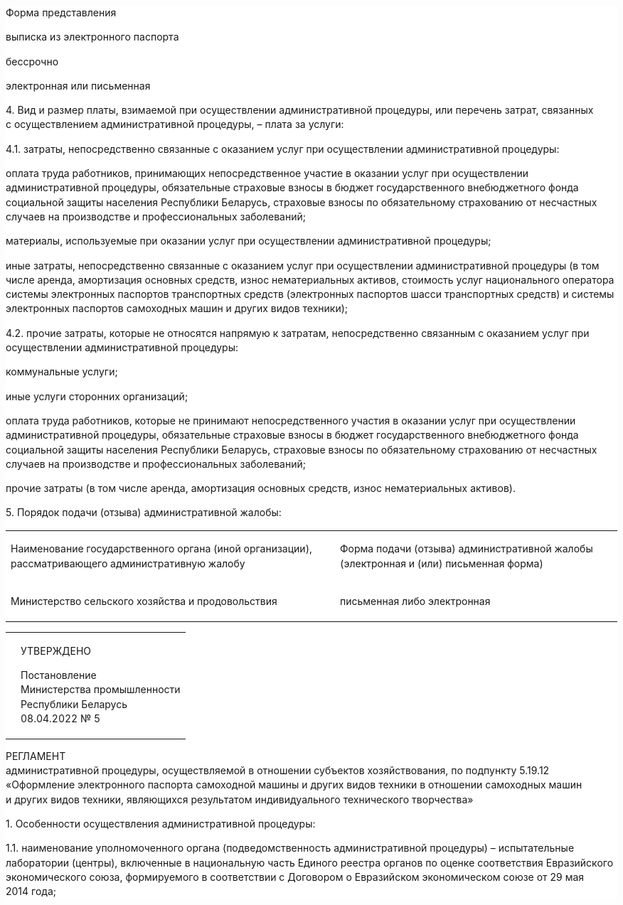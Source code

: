 <td><p>Форма представления</p></td>
</tr>
<tr>
<td><p>выписка из электронного паспорта</p></td>
<td><p>бессрочно</p></td>
<td><p>электронная или письменная</p></td>
</tr>
</table>
<p></p>
<p>4. Вид и размер платы, взимаемой при осуществлении административной процедуры, или перечень затрат, связанных с осуществлением административной процедуры, – плата за услуги:</p>
<p>4.1. затраты, непосредственно связанные с оказанием услуг при осуществлении административной процедуры:</p>
<p>оплата труда работников, принимающих непосредственное участие в оказании услуг при осуществлении административной процедуры, обязательные страховые взносы в бюджет государственного внебюджетного фонда социальной защиты населения Республики Беларусь, страховые взносы по обязательному страхованию от несчастных случаев на производстве и профессиональных заболеваний;</p>
<p>материалы, используемые при оказании услуг при осуществлении административной процедуры;</p>
<p>иные затраты, непосредственно связанные с оказанием услуг при осуществлении административной процедуры (в том числе аренда, амортизация основных средств, износ нематериальных активов, стоимость услуг национального оператора системы электронных паспортов транспортных средств (электронных паспортов шасси транспортных средств) и системы электронных паспортов самоходных машин и других видов техники);</p>
<p>4.2. прочие затраты, которые не относятся напрямую к затратам, непосредственно связанным с оказанием услуг при осуществлении административной процедуры:</p>
<p>коммунальные услуги;</p>
<p>иные услуги сторонних организаций;</p>
<p>оплата труда работников, которые не принимают непосредственного участия в оказании услуг при осуществлении административной процедуры, обязательные страховые взносы в бюджет государственного внебюджетного фонда социальной защиты населения Республики Беларусь, страховые взносы по обязательному страхованию от несчастных случаев на производстве и профессиональных заболеваний;</p>
<p>прочие затраты (в том числе аренда, амортизация основных средств, износ нематериальных активов).</p>
<p>5. Порядок подачи (отзыва) административной жалобы:</p>
<p></p>
<table>
<tr>
<td><p>Наименование государственного органа (иной организации), рассматривающего административную жалобу</p></td>
<td><p>Форма подачи (отзыва) административной жалобы (электронная и (или) письменная форма)</p></td>
</tr>
<tr>
<td><p>Министерство сельского хозяйства и продовольствия</p></td>
<td><p>письменная либо электронная</p></td>
</tr>
</table>
<p></p>
<table><tr>
<td><p></p></td>
<td>
<p>УТВЕРЖДЕНО</p>
<p>Постановление <br>Министерства промышленности <br>Республики Беларусь<br>08.04.2022 № 5</p>
</td>
</tr></table>
<p>РЕГЛАМЕНТ<br>административной процедуры, осуществляемой в отношении субъектов хозяйствования, по подпункту 5.19.12 «Оформление электронного паспорта самоходной машины и других видов техники в отношении самоходных машин и других видов техники, являющихся результатом индивидуального технического творчества»</p>
<p>1. Особенности осуществления административной процедуры:</p>
<p>1.1. наименование уполномоченного органа (подведомственность административной процедуры) – испытательные лаборатории (центры), включенные в национальную часть Единого реестра органов по оценке соответствия Евразийского экономического союза, формируемого в соответствии с Договором о Евразийском экономическом союзе от 29 мая 2014 года;</p>
